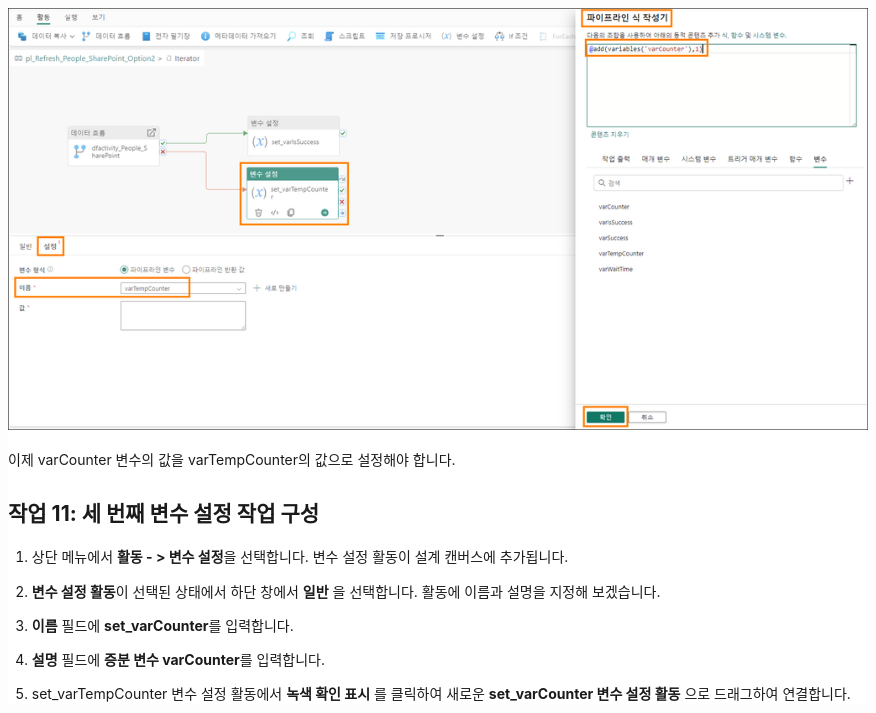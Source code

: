 ![](../media/Lab-05/image42.png)

이제 varCounter 변수의 값을 varTempCounter의 값으로 설정해야 합니다.

## 작업 11: 세 번째 변수 설정 작업 구성

1. 상단 메뉴에서 **활동 - \> 변수 설정**을 선택합니다. 변수 설정 활동이
    설계 캔버스에 추가됩니다.

2. **변수 설정 활동**이 선택된 상태에서 하단 창에서 **일반** 을
    선택합니다. 활동에 이름과 설명을 지정해 보겠습니다.

3. **이름** 필드에 **set_varCounter**를 입력합니다.

4. **설명** 필드에 **증분 변수 varCounter**를 입력합니다.

5. set_varTempCounter 변수 설정 활동에서 **녹색 확인 표시** 를 클릭하여
    새로운 **set_varCounter 변수 설정 활동** 으로 드래그하여 연결합니다.
